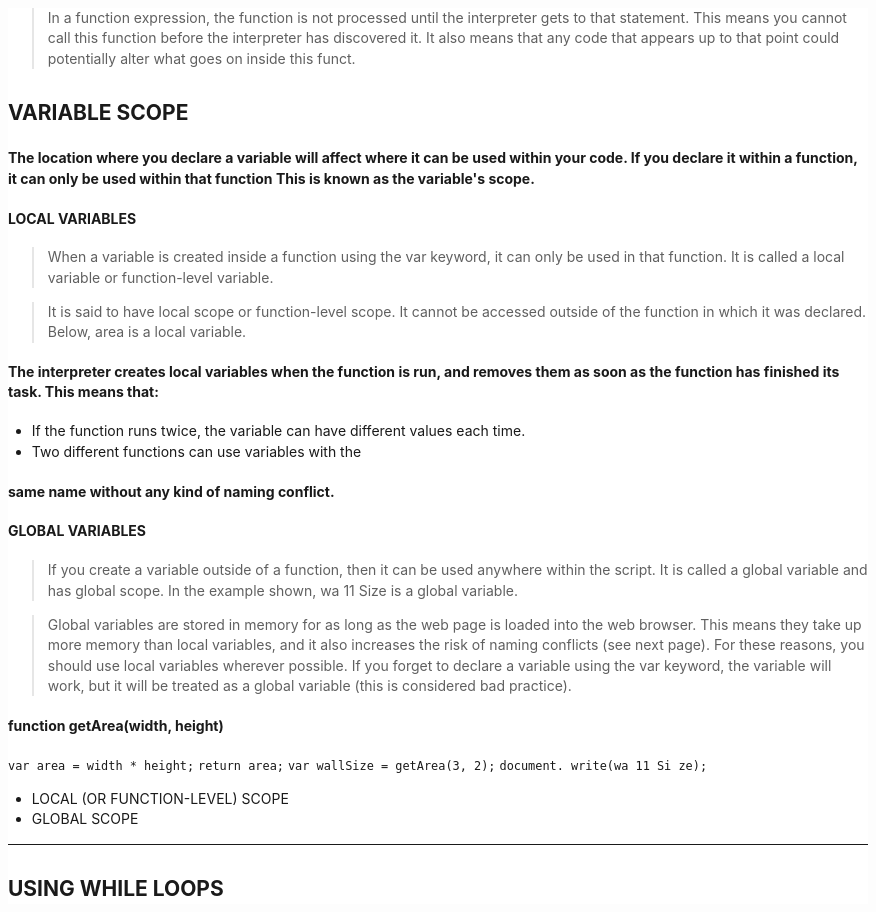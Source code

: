 > In a function expression, the function is not processed until the interpreter gets to that statement. This means you cannot call this function before the interpreter has discovered it. It also means that any code that appears up to that point could potentially alter what goes on inside this funct.


## VARIABLE SCOPE 
#### The location where you declare a variable will affect where it can be used within your code. If you declare it within a function, it can only be used within that function This is known as the variable's scope. 

#### LOCAL VARIABLES 
> When a variable is created inside a function using the var keyword, it can only be used in that function. It is called a local variable or function-level variable. 

>It is said to have local scope or function-level scope. It cannot be accessed outside of the function in which it was declared. Below, area is a local variable. 

#### The interpreter creates local variables when the function is run, and removes them as soon as the function has finished its task. This means that: 
* If the function runs twice, the variable can have 
different values each time. 
* Two different functions can use variables with the 
#### same name without any kind of naming conflict. 
#### GLOBAL VARIABLES 
>If you create a variable outside of a function, then it can be used anywhere within the script. It is called a global variable and has global scope. In the example shown, wa 11 Size is a global variable.

>Global variables are stored in memory for as long as the web page is loaded into the web browser. This means they take up more memory than local variables, and it also increases the risk of naming conflicts (see next page). For these reasons, you should use local variables wherever possible. If you forget to declare a variable using the var keyword, the variable will work, but it will be treated as a global variable (this is considered bad practice). 

#### function getArea(width, height) 
`var area = width * height;` 
`return area;` 
`var wallSize = getArea(3, 2);` 
`document. write(wa 11 Si ze);` 
* LOCAL (OR FUNCTION-LEVEL) SCOPE 
* GLOBAL SCOPE



---------------------------------------------------------------------------------------------------------------



## USING WHILE LOOPS
